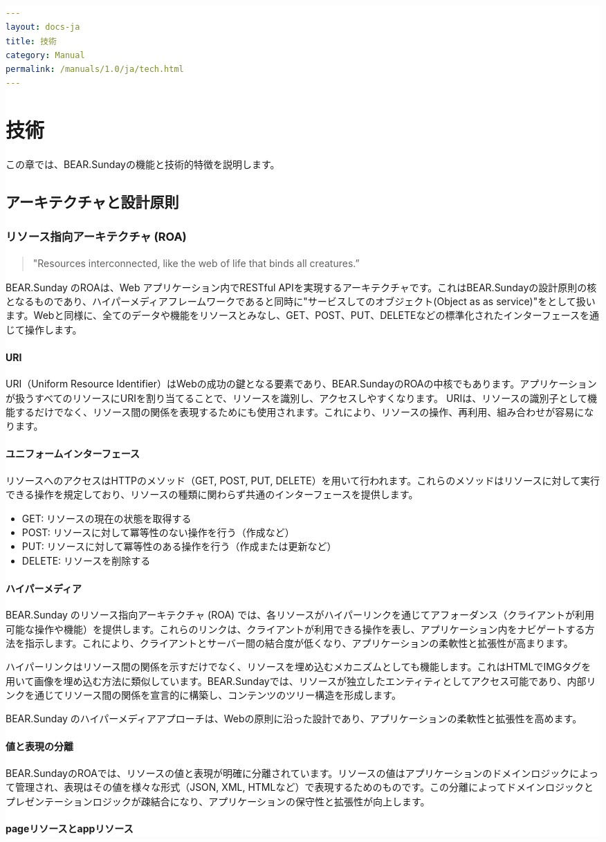 ```yaml
---
layout: docs-ja
title: 技術
category: Manual
permalink: /manuals/1.0/ja/tech.html
---
```

# 技術

この章では、BEAR.Sundayの機能と技術的特徴を説明します。
## アーキテクチャと設計原則

### リソース指向アーキテクチャ (ROA)

> "Resources interconnected, like the web of life that binds all creatures.”

BEAR.Sunday のROAは、Web アプリケーション内でRESTful APIを実現するアーキテクチャです。これはBEAR.Sundayの設計原則の核となるものであり、ハイパーメディアフレームワークであると同時に"サービスしてのオブジェクト(Object as as service)"をとして扱います。Webと同様に、全てのデータや機能をリソースとみなし、GET、POST、PUT、DELETEなどの標準化されたインターフェースを通じて操作します。
#### URI

URI（Uniform Resource Identifier）はWebの成功の鍵となる要素であり、BEAR.SundayのROAの中核でもあります。アプリケーションが扱うすべてのリソースにURIを割り当てることで、リソースを識別し、アクセスしやすくなります。 URIは、リソースの識別子として機能するだけでなく、リソース間の関係を表現するためにも使用されます。これにより、リソースの操作、再利用、組み合わせが容易になります。

#### ユニフォームインターフェース

リソースへのアクセスはHTTPのメソッド（GET, POST, PUT, DELETE）を用いて行われます。これらのメソッドはリソースに対して実行できる操作を規定しており、リソースの種類に関わらず共通のインターフェースを提供します。

- GET: リソースの現在の状態を取得する
- POST: リソースに対して冪等性のない操作を行う（作成など）
- PUT: リソースに対して冪等性のある操作を行う（作成または更新など）
- DELETE: リソースを削除する

#### ハイパーメディア

BEAR.Sunday のリソース指向アーキテクチャ (ROA) では、各リソースがハイパーリンクを通じてアフォーダンス（クライアントが利用可能な操作や機能）を提供します。これらのリンクは、クライアントが利用できる操作を表し、アプリケーション内をナビゲートする方法を指示します。これにより、クライアントとサーバー間の結合度が低くなり、アプリケーションの柔軟性と拡張性が高まります。

ハイパーリンクはリソース間の関係を示すだけでなく、リソースを埋め込むメカニズムとしても機能します。これはHTMLでIMGタグを用いて画像を埋め込む方法に類似しています。BEAR.Sundayでは、リソースが独立したエンティティとしてアクセス可能であり、内部リンクを通じてリソース間の関係を宣言的に構築し、コンテンツのツリー構造を形成します。


BEAR.Sunday のハイパーメディアアプローチは、Webの原則に沿った設計であり、アプリケーションの柔軟性と拡張性を高めます。

#### 値と表現の分離

BEAR.SundayのROAでは、リソースの値と表現が明確に分離されています。リソースの値はアプリケーションのドメインロジックによって管理され、表現はその値を様々な形式（JSON, XML, HTMLなど）で表現するためのものです。この分離によってドメインロジックとプレゼンテーションロジックが疎結合になり、アプリケーションの保守性と拡張性が向上します。

#### pageリソースとappリソース
